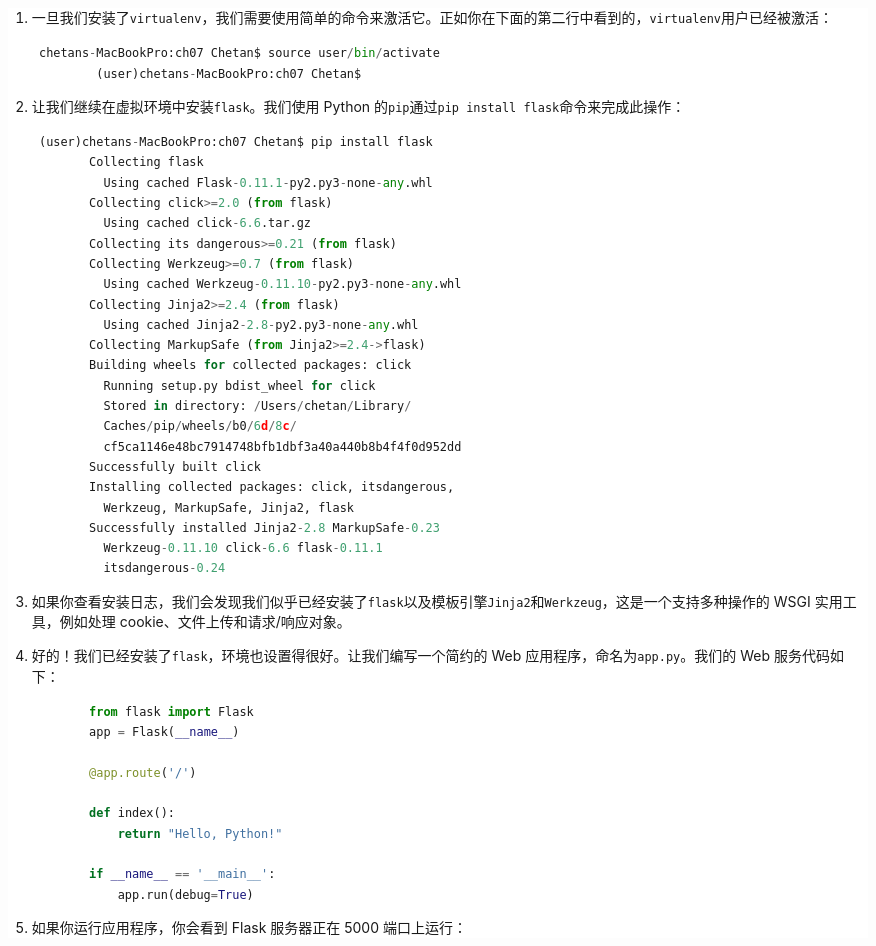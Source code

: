1.  一旦我们安装了`virtualenv`，我们需要使用简单的命令来激活它。正如你在下面的第二行中看到的，`virtualenv`用户已经被激活：

    ```py
     chetans-MacBookPro:ch07 Chetan$ source user/bin/activate 
             (user)chetans-MacBookPro:ch07 Chetan$ 

    ```

1.  让我们继续在虚拟环境中安装`flask`。我们使用 Python 的`pip`通过`pip install flask`命令来完成此操作：

    ```py
     (user)chetans-MacBookPro:ch07 Chetan$ pip install flask 
            Collecting flask 
              Using cached Flask-0.11.1-py2.py3-none-any.whl 
            Collecting click>=2.0 (from flask) 
              Using cached click-6.6.tar.gz 
            Collecting its dangerous>=0.21 (from flask) 
            Collecting Werkzeug>=0.7 (from flask) 
              Using cached Werkzeug-0.11.10-py2.py3-none-any.whl 
            Collecting Jinja2>=2.4 (from flask) 
              Using cached Jinja2-2.8-py2.py3-none-any.whl 
            Collecting MarkupSafe (from Jinja2>=2.4->flask) 
            Building wheels for collected packages: click 
              Running setup.py bdist_wheel for click 
              Stored in directory: /Users/chetan/Library/ 
              Caches/pip/wheels/b0/6d/8c/ 
              cf5ca1146e48bc7914748bfb1dbf3a40a440b8b4f4f0d952dd 
            Successfully built click 
            Installing collected packages: click, itsdangerous,  
              Werkzeug, MarkupSafe, Jinja2, flask 
            Successfully installed Jinja2-2.8 MarkupSafe-0.23  
              Werkzeug-0.11.10 click-6.6 flask-0.11.1  
              itsdangerous-0.24 

    ```

1.  如果你查看安装日志，我们会发现我们似乎已经安装了`flask`以及模板引擎`Jinja2`和`Werkzeug`，这是一个支持多种操作的 WSGI 实用工具，例如处理 cookie、文件上传和请求/响应对象。

1.  好的！我们已经安装了`flask`，环境也设置得很好。让我们编写一个简约的 Web 应用程序，命名为`app.py`。我们的 Web 服务代码如下：

    ```py
            from flask import Flask 
            app = Flask(__name__) 

            @app.route('/') 

            def index(): 
                return "Hello, Python!" 

            if __name__ == '__main__': 
                app.run(debug=True) 

    ```

1.  如果你运行应用程序，你会看到 Flask 服务器正在 5000 端口上运行：
